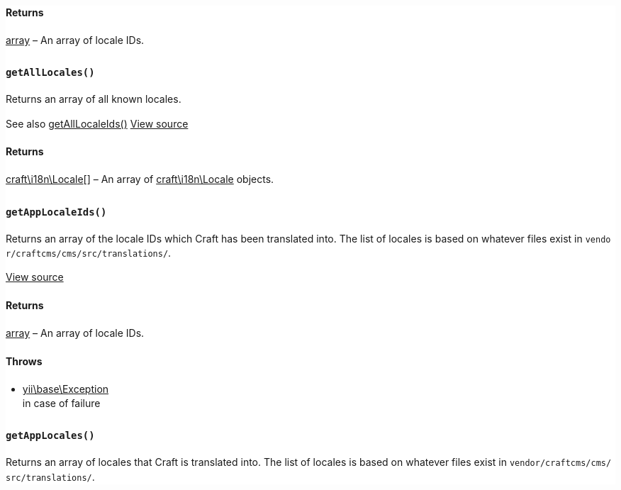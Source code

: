 

#### Returns

[array](http://php.net/language.types.array) – An array of locale IDs.



### `getAllLocales()`





Returns an array of all known locales.



See also [getAllLocaleIds()](craft-i18n-i18n.md#method-getalllocaleids)
[View source](https://github.com/craftcms/cms/blob/master/src/i18n/I18N.php#L134-L144)



#### Returns

[craft\i18n\Locale](craft-i18n-locale.md)[] – An array of [craft\i18n\Locale](craft-i18n-locale.md) objects.



### `getAppLocaleIds()`





Returns an array of the locale IDs which Craft has been translated into. The list of locales is based on whatever
files exist in `vendor/craftcms/cms/src/translations/`.




[View source](https://github.com/craftcms/cms/blob/master/src/i18n/I18N.php#L178-L213)



#### Returns

[array](http://php.net/language.types.array) – An array of locale IDs.

#### Throws

- [yii\base\Exception](https://www.yiiframework.com/doc/api/2.0/yii-base-exception)\
  in case of failure


### `getAppLocales()`





Returns an array of locales that Craft is translated into. The list of locales is based on whatever files exist
in `vendor/craftcms/cms/src/translations/`.
